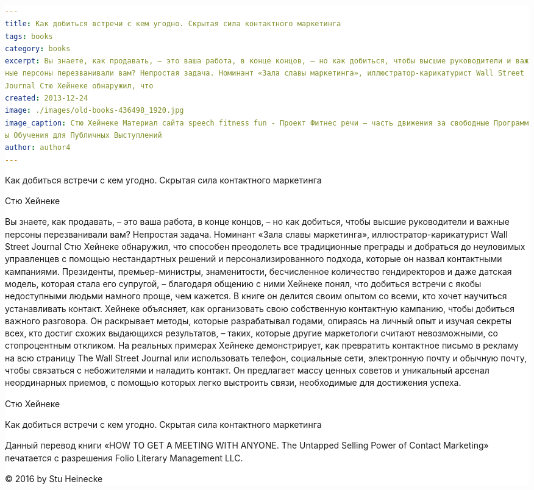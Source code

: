 ```yaml
---
title: Как добиться встречи с кем угодно. Скрытая сила контактного маркетинга
tags: books
category: books
excerpt: Вы знаете, как продавать, – это ваша работа, в конце концов, – но как добиться, чтобы высшие руководители и важные персоны перезванивали вам? Непростая задача. Номинант «Зала славы маркетинга», иллюстратор-карикатурист Wall Street Journal Стю Хейнеке обнаружил, что 
created: 2013-12-24
image: ./images/old-books-436498_1920.jpg
image_caption: Стю Хейнеке Материал сайта speech fitness fun - Проект Фитнес речи — часть движения за свободные Программы Обучения для Публичных Выступлений
author: author4
---
```



Как добиться встречи с кем угодно. Скрытая сила контактного маркетинга

Стю Хейнеке

Вы знаете, как продавать, – это ваша работа, в конце концов, – но как
добиться, чтобы высшие руководители и важные персоны перезванивали вам?
Непростая задача. Номинант «Зала славы маркетинга»,
иллюстратор-карикатурист Wall Street Journal Стю Хейнеке обнаружил, что
способен преодолеть все традиционные преграды и добраться до неуловимых
управленцев с помощью нестандартных решений и персонализированного
подхода, которые он назвал контактными кампаниями. Президенты,
премьер-министры, знаменитости, бесчисленное количество гендиректоров и
даже датская модель, которая стала его супругой, – благодаря общению с
ними Хейнеке понял, что добиться встречи с якобы недоступными людьми
намного проще, чем кажется. В книге он делится своим опытом со всеми,
кто хочет научиться устанавливать контакт. Хейнеке объясняет, как
организовать свою собственную контактную кампанию, чтобы добиться
важного разговора. Он раскрывает методы, которые разрабатывал годами,
опираясь на личный опыт и изучая секреты всех, кто достиг схожих
выдающихся результатов, – таких, которые другие маркетологи считают
невозможными, со стопроцентным откликом. На реальных примерах Хейнеке
демонстрирует, как превратить контактное письмо в рекламу на всю
страницу The Wall Street Journal или использовать телефон, социальные
сети, электронную почту и обычную почту, чтобы связаться с небожителями
и наладить контакт. Он предлагает массу ценных советов и уникальный
арсенал неординарных приемов, с помощью которых легко выстроить связи,
необходимые для достижения успеха.

Стю Хейнеке

Как добиться встречи с кем угодно. Скрытая сила контактного маркетинга

Данный перевод книги «HOW TO GET A MEETING WITH ANYONE. The Untapped
Selling Power of Contact Marketing» печатается с разрешения Folio
Literary Management LLC.

© 2016 by Stu Heinecke
